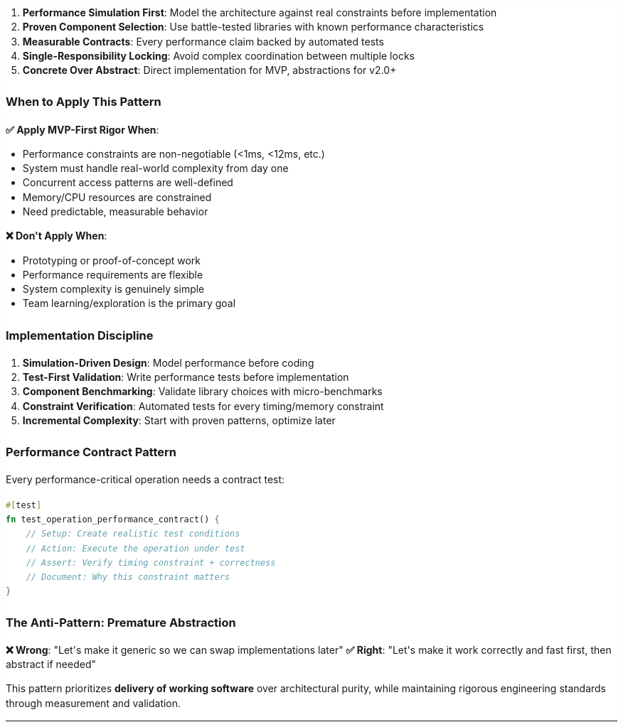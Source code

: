 1. **Performance Simulation First**: Model the architecture against real constraints before implementation
2. **Proven Component Selection**: Use battle-tested libraries with known performance characteristics  
3. **Measurable Contracts**: Every performance claim backed by automated tests
4. **Single-Responsibility Locking**: Avoid complex coordination between multiple locks
5. **Concrete Over Abstract**: Direct implementation for MVP, abstractions for v2.0+

### When to Apply This Pattern

**✅ Apply MVP-First Rigor When**:
- Performance constraints are non-negotiable (<1ms, <12ms, etc.)
- System must handle real-world complexity from day one
- Concurrent access patterns are well-defined
- Memory/CPU resources are constrained
- Need predictable, measurable behavior

**❌ Don't Apply When**:
- Prototyping or proof-of-concept work
- Performance requirements are flexible
- System complexity is genuinely simple
- Team learning/exploration is the primary goal

### Implementation Discipline

1. **Simulation-Driven Design**: Model performance before coding
2. **Test-First Validation**: Write performance tests before implementation
3. **Component Benchmarking**: Validate library choices with micro-benchmarks
4. **Constraint Verification**: Automated tests for every timing/memory constraint
5. **Incremental Complexity**: Start with proven patterns, optimize later

### Performance Contract Pattern

Every performance-critical operation needs a contract test:

```rust
#[test]
fn test_operation_performance_contract() {
    // Setup: Create realistic test conditions
    // Action: Execute the operation under test
    // Assert: Verify timing constraint + correctness
    // Document: Why this constraint matters
}
```

### The Anti-Pattern: Premature Abstraction

**❌ Wrong**: "Let's make it generic so we can swap implementations later"
**✅ Right**: "Let's make it work correctly and fast first, then abstract if needed"

This pattern prioritizes **delivery of working software** over architectural purity, while maintaining rigorous engineering standards through measurement and validation.

---
